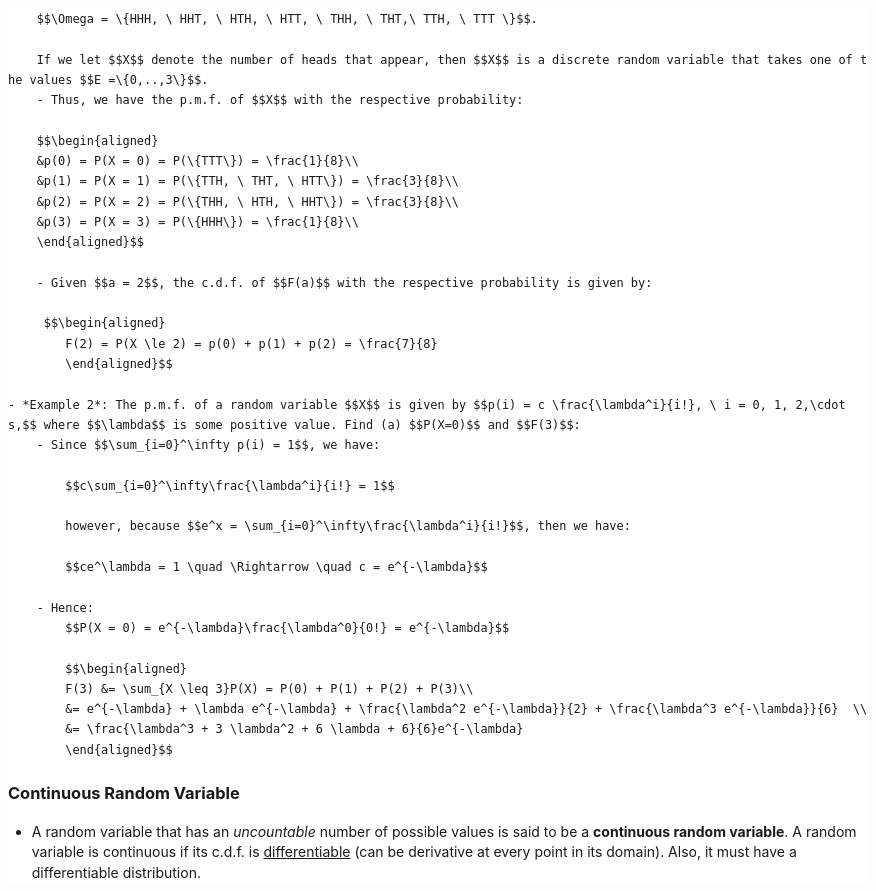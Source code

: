         $$\Omega = \{HHH, \ HHT, \ HTH, \ HTT, \ THH, \ THT,\ TTH, \ TTT \}$$. 
        
        If we let $$X$$ denote the number of heads that appear, then $$X$$ is a discrete random variable that takes one of the values $$E =\{0,..,3\}$$.
        - Thus, we have the p.m.f. of $$X$$ with the respective probability:
        
        $$\begin{aligned}
        &p(0) = P(X = 0) = P(\{TTT\}) = \frac{1}{8}\\
        &p(1) = P(X = 1) = P(\{TTH, \ THT, \ HTT\}) = \frac{3}{8}\\
        &p(2) = P(X = 2) = P(\{THH, \ HTH, \ HHT\}) = \frac{3}{8}\\
        &p(3) = P(X = 3) = P(\{HHH\}) = \frac{1}{8}\\
        \end{aligned}$$
        
        - Given $$a = 2$$, the c.d.f. of $$F(a)$$ with the respective probability is given by:
            
         $$\begin{aligned}
            F(2) = P(X \le 2) = p(0) + p(1) + p(2) = \frac{7}{8}
            \end{aligned}$$
            
    - *Example 2*: The p.m.f. of a random variable $$X$$ is given by $$p(i) = c \frac{\lambda^i}{i!}, \ i = 0, 1, 2,\cdots,$$ where $$\lambda$$ is some positive value. Find (a) $$P(X=0)$$ and $$F(3)$$:
        - Since $$\sum_{i=0}^\infty p(i) = 1$$, we have:
            
            $$c\sum_{i=0}^\infty\frac{\lambda^i}{i!} = 1$$
            
            however, because $$e^x = \sum_{i=0}^\infty\frac{\lambda^i}{i!}$$, then we have:
            
            $$ce^\lambda = 1 \quad \Rightarrow \quad c = e^{-\lambda}$$
            
        - Hence:
            $$P(X = 0) = e^{-\lambda}\frac{\lambda^0}{0!} = e^{-\lambda}$$

            $$\begin{aligned}
            F(3) &= \sum_{X \leq 3}P(X) = P(0) + P(1) + P(2) + P(3)\\
            &= e^{-\lambda} + \lambda e^{-\lambda} + \frac{\lambda^2 e^{-\lambda}}{2} + \frac{\lambda^3 e^{-\lambda}}{6}  \\
            &= \frac{\lambda^3 + 3 \lambda^2 + 6 \lambda + 6}{6}e^{-\lambda}
            \end{aligned}$$

### Continuous Random Variable

- A random variable that has an *uncountable* number of possible values is said to be a **continuous random variable**. A random variable is continuous if its c.d.f. is [differentiable](https://en.wikipedia.org/wiki/Differentiable_function) (can be derivative at every point in its domain). Also, it must have a differentiable distribution.
